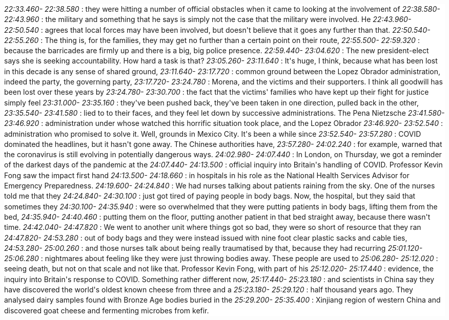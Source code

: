 *22:33.460- 22:38.580* :  they were hitting a number of official obstacles when it came to looking at the involvement of
*22:38.580- 22:43.960* :  the military and something that he says is simply not the case that the military were involved. He
*22:43.960- 22:50.540* :  agrees that local forces may have been involved, but doesn't believe that it goes any further than that.
*22:50.540- 22:55.260* :  The thing is, for the families, they may get no further than a certain point on their route,
*22:55.500- 22:59.320* :  because the barricades are firmly up and there is a big, big police presence.
*22:59.440- 23:04.620* :  The new president-elect says she is seeking accountability. How hard a task is that?
*23:05.260- 23:11.640* :  It's huge, I think, because what has been lost in this decade is any sense of shared ground,
*23:11.640- 23:17.720* :  common ground between the Lopez Obrador administration, indeed the party, the governing party,
*23:17.720- 23:24.780* :  Morena, and the victims and their supporters. I think all goodwill has been lost over these years by
*23:24.780- 23:30.700* :  the fact that the victims' families who have kept up their fight for justice simply feel
*23:31.000- 23:35.160* :  they've been pushed back, they've been taken in one direction, pulled back in the other,
*23:35.540- 23:41.580* :  lied to to their faces, and they feel let down by successive administrations. The Pena Nietzsche
*23:41.580- 23:46.920* :  administration under whose watched this horrific situation took place, and the Lopez Obrador
*23:46.920- 23:52.540* :  administration who promised to solve it. Well, grounds in Mexico City. It's been a while since
*23:52.540- 23:57.280* :  COVID dominated the headlines, but it hasn't gone away. The Chinese authorities have,
*23:57.280- 24:02.240* :  for example, warned that the coronavirus is still evolving in potentially dangerous ways.
*24:02.980- 24:07.440* :  In London, on Thursday, we got a reminder of the darkest days of the pandemic at the
*24:07.440- 24:13.500* :  official inquiry into Britain's handling of COVID. Professor Kevin Fong saw the impact first hand
*24:13.500- 24:18.660* :  in hospitals in his role as the National Health Services Advisor for Emergency Preparedness.
*24:19.600- 24:24.840* :  We had nurses talking about patients raining from the sky. One of the nurses told me that they
*24:24.840- 24:30.100* :  just got tired of paying people in body bags. Now, the hospital, but they said that sometimes they
*24:30.100- 24:35.940* :  were so overwhelmed that they were putting patients in body bags, lifting them from the bed,
*24:35.940- 24:40.460* :  putting them on the floor, putting another patient in that bed straight away, because there wasn't time.
*24:42.040- 24:47.820* :  We went to another unit where things got so bad, they were so short of resource that they ran
*24:47.820- 24:53.280* :  out of body bags and they were instead issued with nine foot clear plastic sacks and cable ties,
*24:53.280- 25:00.260* :  and those nurses talk about being really traumatised by that, because they had recurring
*25:01.120- 25:06.280* :  nightmares about feeling like they were just throwing bodies away. These people are used to
*25:06.280- 25:12.020* :  seeing death, but not on that scale and not like that. Professor Kevin Fong, with part of his
*25:12.020- 25:17.440* :  evidence, the inquiry into Britain's response to COVID. Something rather different now,
*25:17.440- 25:23.180* :  and scientists in China say they have discovered the world's oldest known cheese from three and a
*25:23.180- 25:29.120* :  half thousand years ago. They analysed dairy samples found with Bronze Age bodies buried in the
*25:29.200- 25:35.400* :  Xinjiang region of western China and discovered goat cheese and fermenting microbes from kefir.